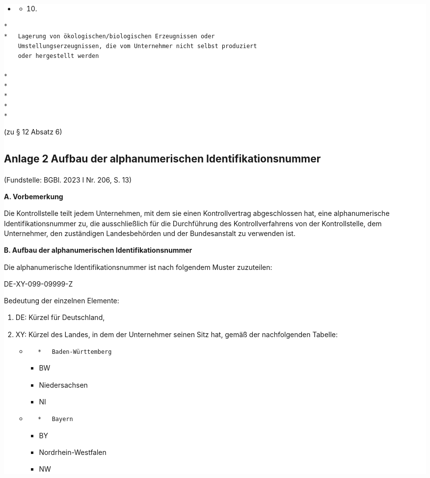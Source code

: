 *    *   10.

    *
    *   Lagerung von ökologischen/biologischen Erzeugnissen oder
        Umstellungserzeugnissen, die vom Unternehmer nicht selbst produziert
        oder hergestellt werden

    *
    *
    *
    *
    *



   (zu § 12 Absatz 6)

## Anlage 2 Aufbau der alphanumerischen Identifikationsnummer

(Fundstelle: BGBl. 2023 I Nr. 206, S. 13)

**A. Vorbemerkung**

Die Kontrollstelle teilt jedem Unternehmen, mit dem sie einen
Kontrollvertrag abgeschlossen hat, eine alphanumerische
Identifikationsnummer zu, die ausschließlich für die Durchführung des
Kontrollverfahrens von der Kontrollstelle, dem Unternehmer, den
zuständigen Landesbehörden und der Bundesanstalt zu verwenden ist.

**B. Aufbau der alphanumerischen Identifikationsnummer**

Die alphanumerische Identifikationsnummer ist nach folgendem Muster
zuzuteilen:

DE-XY-099-09999-Z

Bedeutung der einzelnen Elemente:

1.  DE: Kürzel für Deutschland,


2.  XY: Kürzel des Landes, in dem der Unternehmer seinen Sitz hat, gemäß
    der nachfolgenden Tabelle:

    *        *   Baden-Württemberg

        *   BW

        *   Niedersachsen

        *   NI


    *        *   Bayern

        *   BY

        *   Nordrhein-Westfalen

        *   NW
